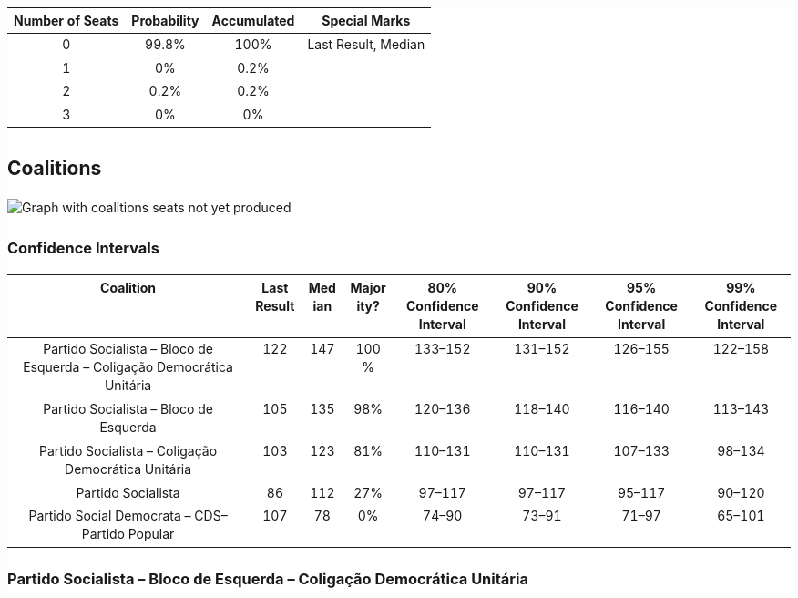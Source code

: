 | Number of Seats | Probability | Accumulated | Special Marks |
|:---------------:|:-----------:|:-----------:|:-------------:|
| 0 | 99.8% | 100% | Last Result, Median |
| 1 | 0% | 0.2% |  |
| 2 | 0.2% | 0.2% |  |
| 3 | 0% | 0% |  |


## Coalitions

![Graph with coalitions seats not yet produced](2019-09-27-Pitagórica-coalitions-seats.png "Coalitions Seats")

### Confidence Intervals

| Coalition | Last Result | Median | Majority? | 80% Confidence Interval | 90% Confidence Interval | 95% Confidence Interval | 99% Confidence Interval |
|:---------:|:-----------:|:------:|:---------:|:-----------------------:|:-----------------------:|:-----------------------:|:-----------------------:|
| Partido Socialista – Bloco de Esquerda – Coligação Democrática Unitária | 122 | 147 | 100% | 133–152 | 131–152 | 126–155 | 122–158 |
| Partido Socialista – Bloco de Esquerda | 105 | 135 | 98% | 120–136 | 118–140 | 116–140 | 113–143 |
| Partido Socialista – Coligação Democrática Unitária | 103 | 123 | 81% | 110–131 | 110–131 | 107–133 | 98–134 |
| Partido Socialista | 86 | 112 | 27% | 97–117 | 97–117 | 95–117 | 90–120 |
| Partido Social Democrata – CDS–Partido Popular | 107 | 78 | 0% | 74–90 | 73–91 | 71–97 | 65–101 |

### Partido Socialista – Bloco de Esquerda – Coligação Democrática Unitária
